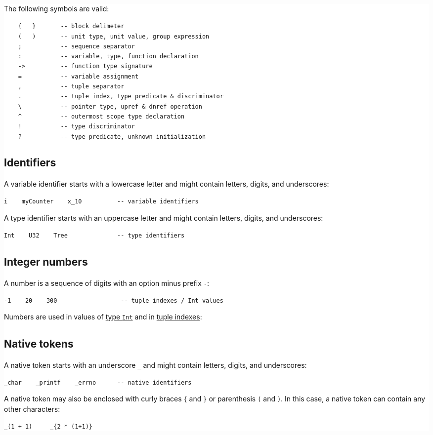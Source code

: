 The following symbols are valid:

```
    {   }       -- block delimeter
    (   )       -- unit type, unit value, group expression
    ;           -- sequence separator
    :           -- variable, type, function declaration
    ->          -- function type signature
    =           -- variable assignment
    ,           -- tuple separator
    .           -- tuple index, type predicate & discriminator
    \           -- pointer type, upref & dnref operation
    ^           -- outermost scope type declaration
    !           -- type discriminator
    ?           -- type predicate, unknown initialization
```

## Identifiers

A variable identifier starts with a lowercase letter and might contain letters,
digits, and underscores:

```
i    myCounter    x_10          -- variable identifiers
```

A type identifier starts with an uppercase letter and might contain letters,
digits, and underscores:

```
Int    U32    Tree              -- type identifiers
```

## Integer numbers

A number is a sequence of digits with an option minus prefix `-`:

```
-1    20    300                  -- tuple indexes / Int values
```

Numbers are used in values of [type `Int`](TODO) and in [tuple indexes](TODO):

## Native tokens

A native token starts with an underscore `_` and might contain letters,
digits, and underscores:

```
_char    _printf    _errno      -- native identifiers
```

A native token may also be enclosed with curly braces `{` and `}` or
parenthesis `(` and `)`.
In this case, a native token can contain any other characters:

```
_(1 + 1)     _{2 * (1+1)}
```
